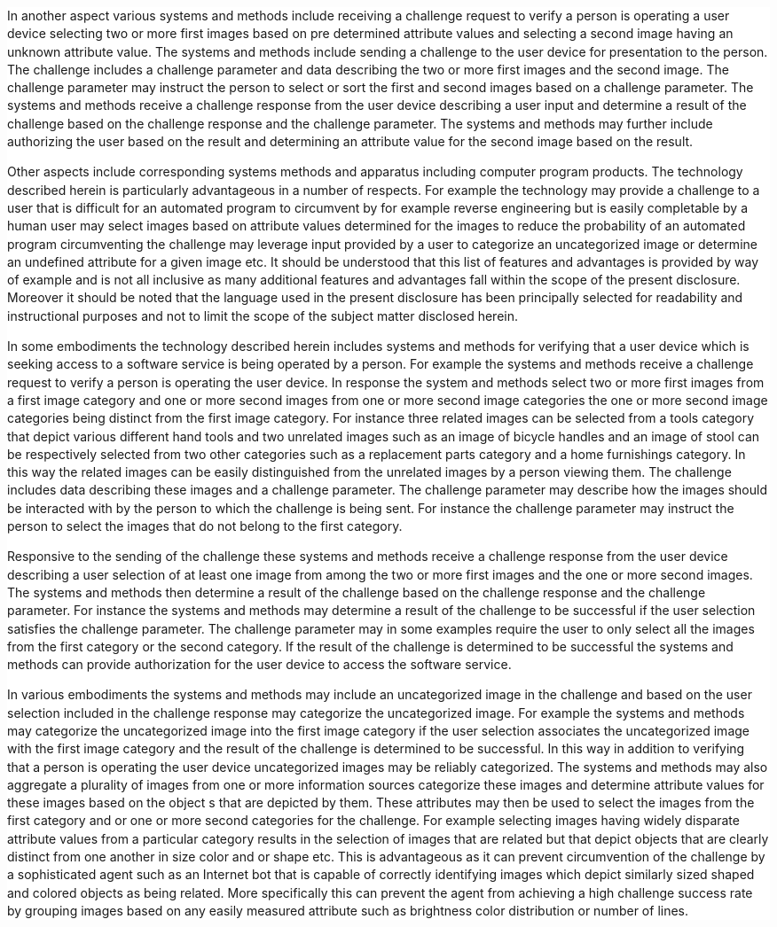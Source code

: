In another aspect various systems and methods include receiving a challenge request to verify a person is operating a user device selecting two or more first images based on pre determined attribute values and selecting a second image having an unknown attribute value. The systems and methods include sending a challenge to the user device for presentation to the person. The challenge includes a challenge parameter and data describing the two or more first images and the second image. The challenge parameter may instruct the person to select or sort the first and second images based on a challenge parameter. The systems and methods receive a challenge response from the user device describing a user input and determine a result of the challenge based on the challenge response and the challenge parameter. The systems and methods may further include authorizing the user based on the result and determining an attribute value for the second image based on the result.

Other aspects include corresponding systems methods and apparatus including computer program products. The technology described herein is particularly advantageous in a number of respects. For example the technology may provide a challenge to a user that is difficult for an automated program to circumvent by for example reverse engineering but is easily completable by a human user may select images based on attribute values determined for the images to reduce the probability of an automated program circumventing the challenge may leverage input provided by a user to categorize an uncategorized image or determine an undefined attribute for a given image etc. It should be understood that this list of features and advantages is provided by way of example and is not all inclusive as many additional features and advantages fall within the scope of the present disclosure. Moreover it should be noted that the language used in the present disclosure has been principally selected for readability and instructional purposes and not to limit the scope of the subject matter disclosed herein.

In some embodiments the technology described herein includes systems and methods for verifying that a user device which is seeking access to a software service is being operated by a person. For example the systems and methods receive a challenge request to verify a person is operating the user device. In response the system and methods select two or more first images from a first image category and one or more second images from one or more second image categories the one or more second image categories being distinct from the first image category. For instance three related images can be selected from a tools category that depict various different hand tools and two unrelated images such as an image of bicycle handles and an image of stool can be respectively selected from two other categories such as a replacement parts category and a home furnishings category. In this way the related images can be easily distinguished from the unrelated images by a person viewing them. The challenge includes data describing these images and a challenge parameter. The challenge parameter may describe how the images should be interacted with by the person to which the challenge is being sent. For instance the challenge parameter may instruct the person to select the images that do not belong to the first category.

Responsive to the sending of the challenge these systems and methods receive a challenge response from the user device describing a user selection of at least one image from among the two or more first images and the one or more second images. The systems and methods then determine a result of the challenge based on the challenge response and the challenge parameter. For instance the systems and methods may determine a result of the challenge to be successful if the user selection satisfies the challenge parameter. The challenge parameter may in some examples require the user to only select all the images from the first category or the second category. If the result of the challenge is determined to be successful the systems and methods can provide authorization for the user device to access the software service.

In various embodiments the systems and methods may include an uncategorized image in the challenge and based on the user selection included in the challenge response may categorize the uncategorized image. For example the systems and methods may categorize the uncategorized image into the first image category if the user selection associates the uncategorized image with the first image category and the result of the challenge is determined to be successful. In this way in addition to verifying that a person is operating the user device uncategorized images may be reliably categorized. The systems and methods may also aggregate a plurality of images from one or more information sources categorize these images and determine attribute values for these images based on the object s that are depicted by them. These attributes may then be used to select the images from the first category and or one or more second categories for the challenge. For example selecting images having widely disparate attribute values from a particular category results in the selection of images that are related but that depict objects that are clearly distinct from one another in size color and or shape etc. This is advantageous as it can prevent circumvention of the challenge by a sophisticated agent such as an Internet bot that is capable of correctly identifying images which depict similarly sized shaped and colored objects as being related. More specifically this can prevent the agent from achieving a high challenge success rate by grouping images based on any easily measured attribute such as brightness color distribution or number of lines.
